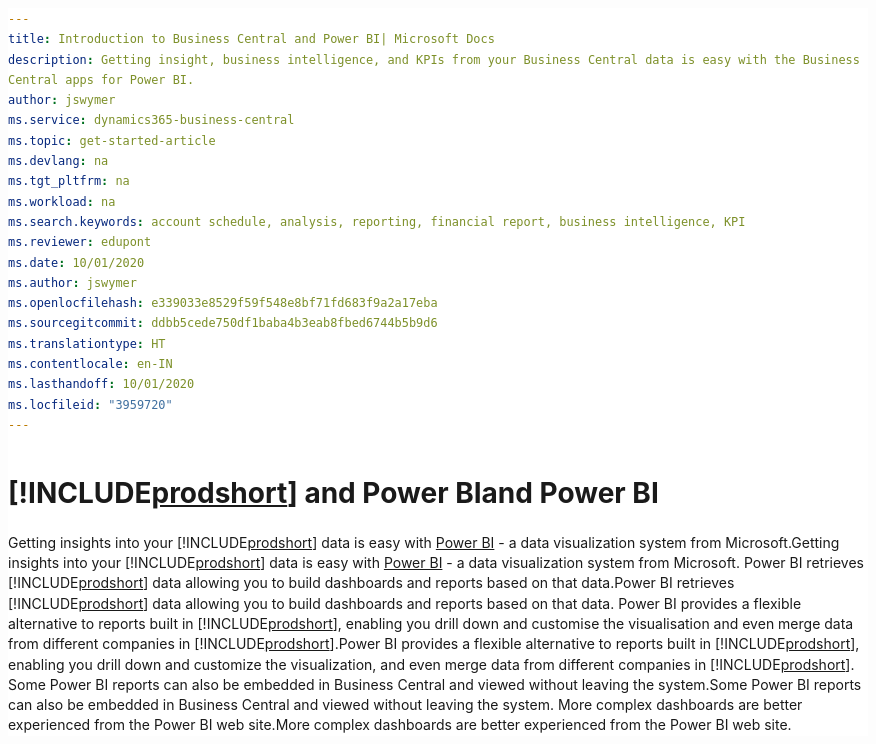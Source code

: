 ```yaml
---
title: Introduction to Business Central and Power BI| Microsoft Docs
description: Getting insight, business intelligence, and KPIs from your Business Central data is easy with the Business Central apps for Power BI.
author: jswymer
ms.service: dynamics365-business-central
ms.topic: get-started-article
ms.devlang: na
ms.tgt_pltfrm: na
ms.workload: na
ms.search.keywords: account schedule, analysis, reporting, financial report, business intelligence, KPI
ms.reviewer: edupont
ms.date: 10/01/2020
ms.author: jswymer
ms.openlocfilehash: e339033e8529f59f548e8bf71fd683f9a2a17eba
ms.sourcegitcommit: ddbb5cede750df1baba4b3eab8fbed6744b5b9d6
ms.translationtype: HT
ms.contentlocale: en-IN
ms.lasthandoff: 10/01/2020
ms.locfileid: "3959720"
---
```

# <a name="prodshort-and-power-bi"></a>[!INCLUDE[prodshort](includes/prodshort.md)] <span data-ttu-id="770af-103">and Power BI</span><span class="sxs-lookup"><span data-stu-id="770af-103">and Power BI</span></span>

<span data-ttu-id="770af-104">Getting insights into your [!INCLUDE[prodshort](includes/prodshort.md)] data is easy with [Power BI](https://powerbi.microsoft.com) - a data visualization system from Microsoft.</span><span class="sxs-lookup"><span data-stu-id="770af-104">Getting insights into your [!INCLUDE[prodshort](includes/prodshort.md)] data is easy with [Power BI](https://powerbi.microsoft.com) - a data visualization system from Microsoft.</span></span> <span data-ttu-id="770af-105">Power BI retrieves [!INCLUDE[prodshort](includes/prodshort.md)] data allowing you to build dashboards and reports based on that data.</span><span class="sxs-lookup"><span data-stu-id="770af-105">Power BI retrieves [!INCLUDE[prodshort](includes/prodshort.md)] data allowing you to build dashboards and reports based on that data.</span></span> <span data-ttu-id="770af-106">Power BI provides a flexible alternative to reports built in [!INCLUDE[prodshort](includes/prodshort.md)], enabling you drill down and customise the visualisation and even merge data from different companies in [!INCLUDE[prodshort](includes/prodshort.md)].</span><span class="sxs-lookup"><span data-stu-id="770af-106">Power BI provides a flexible alternative to reports built in [!INCLUDE[prodshort](includes/prodshort.md)], enabling you drill down and customize the visualization, and even merge data from different companies in [!INCLUDE[prodshort](includes/prodshort.md)].</span></span> <span data-ttu-id="770af-107">Some Power BI reports can also be embedded in Business Central and viewed without leaving the system.</span><span class="sxs-lookup"><span data-stu-id="770af-107">Some Power BI reports can also be embedded in Business Central and viewed without leaving the system.</span></span> <span data-ttu-id="770af-108">More complex dashboards are better experienced from the Power BI web site.</span><span class="sxs-lookup"><span data-stu-id="770af-108">More complex dashboards are better experienced from the Power BI web site.</span></span>
